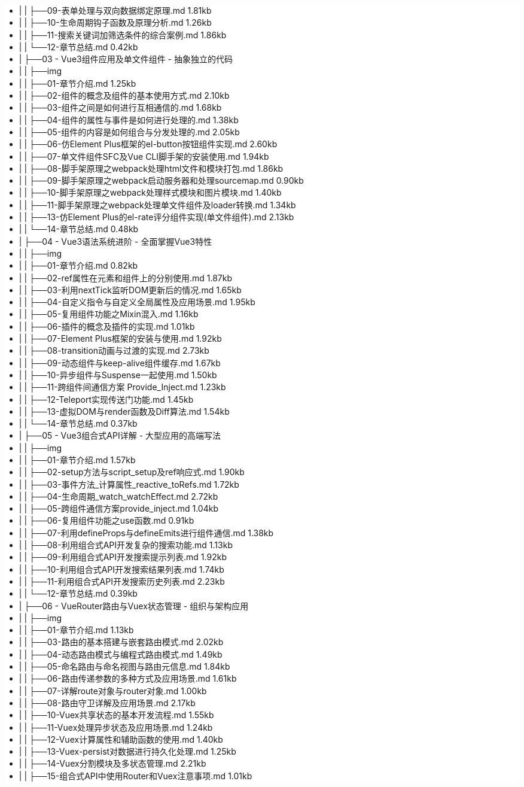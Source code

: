 - |   |   ├──09-表单处理与双向数据绑定原理.md  1.81kb
- |   |   ├──10-生命周期钩子函数及原理分析.md  1.26kb
- |   |   ├──11-搜索关键词加筛选条件的综合案例.md  1.86kb
- |   |   └──12-章节总结.md  0.42kb
- |   ├──03 - Vue3组件应用及单文件组件 - 抽象独立的代码  
- |   |   ├──img  
- |   |   ├──01-章节介绍.md  1.25kb
- |   |   ├──02-组件的概念及组件的基本使用方式.md  2.10kb
- |   |   ├──03-组件之间是如何进行互相通信的.md  1.68kb
- |   |   ├──04-组件的属性与事件是如何进行处理的.md  1.38kb
- |   |   ├──05-组件的内容是如何组合与分发处理的.md  2.05kb
- |   |   ├──06-仿Element Plus框架的el-button按钮组件实现.md  2.60kb
- |   |   ├──07-单文件组件SFC及Vue CLI脚手架的安装使用.md  1.94kb
- |   |   ├──08-脚手架原理之webpack处理html文件和模块打包.md  1.86kb
- |   |   ├──09-脚手架原理之webpack启动服务器和处理sourcemap.md  0.90kb
- |   |   ├──10-脚手架原理之webpack处理样式模块和图片模块.md  1.40kb
- |   |   ├──11-脚手架原理之webpack处理单文件组件及loader转换.md  1.34kb
- |   |   ├──13-仿Element Plus的el-rate评分组件实现(单文件组件).md  2.13kb
- |   |   └──14-章节总结.md  0.48kb
- |   ├──04 - Vue3语法系统进阶 - 全面掌握Vue3特性  
- |   |   ├──img  
- |   |   ├──01-章节介绍.md  0.82kb
- |   |   ├──02-ref属性在元素和组件上的分别使用.md  1.87kb
- |   |   ├──03-利用nextTick监听DOM更新后的情况.md  1.65kb
- |   |   ├──04-自定义指令与自定义全局属性及应用场景.md  1.95kb
- |   |   ├──05-复用组件功能之Mixin混入.md  1.16kb
- |   |   ├──06-插件的概念及插件的实现.md  1.01kb
- |   |   ├──07-Element Plus框架的安装与使用.md  1.92kb
- |   |   ├──08-transition动画与过渡的实现.md  2.73kb
- |   |   ├──09-动态组件与keep-alive组件缓存.md  1.67kb
- |   |   ├──10-异步组件与Suspense一起使用.md  1.50kb
- |   |   ├──11-跨组件间通信方案 Provide_Inject.md  1.23kb
- |   |   ├──12-Teleport实现传送门功能.md  1.45kb
- |   |   ├──13-虚拟DOM与render函数及Diff算法.md  1.54kb
- |   |   └──14-章节总结.md  0.37kb
- |   ├──05 - Vue3组合式API详解 - 大型应用的高端写法  
- |   |   ├──img  
- |   |   ├──01-章节介绍.md  1.57kb
- |   |   ├──02-setup方法与script_setup及ref响应式.md  1.90kb
- |   |   ├──03-事件方法_计算属性_reactive_toRefs.md  1.72kb
- |   |   ├──04-生命周期_watch_watchEffect.md  2.72kb
- |   |   ├──05-跨组件通信方案provide_inject.md  1.04kb
- |   |   ├──06-复用组件功能之use函数.md  0.91kb
- |   |   ├──07-利用defineProps与defineEmits进行组件通信.md  1.38kb
- |   |   ├──08-利用组合式API开发复杂的搜索功能.md  1.13kb
- |   |   ├──09-利用组合式API开发搜索提示列表.md  1.92kb
- |   |   ├──10-利用组合式API开发搜索结果列表.md  1.74kb
- |   |   ├──11-利用组合式API开发搜索历史列表.md  2.23kb
- |   |   └──12-章节总结.md  0.39kb
- |   ├──06 - VueRouter路由与Vuex状态管理 - 组织与架构应用  
- |   |   ├──img  
- |   |   ├──01-章节介绍.md  1.13kb
- |   |   ├──03-路由的基本搭建与嵌套路由模式.md  2.02kb
- |   |   ├──04-动态路由模式与编程式路由模式.md  1.49kb
- |   |   ├──05-命名路由与命名视图与路由元信息.md  1.84kb
- |   |   ├──06-路由传递参数的多种方式及应用场景.md  1.61kb
- |   |   ├──07-详解route对象与router对象.md  1.00kb
- |   |   ├──08-路由守卫详解及应用场景.md  2.17kb
- |   |   ├──10-Vuex共享状态的基本开发流程.md  1.55kb
- |   |   ├──11-Vuex处理异步状态及应用场景.md  1.24kb
- |   |   ├──12-Vuex计算属性和辅助函数的使用.md  1.40kb
- |   |   ├──13-Vuex-persist对数据进行持久化处理.md  1.25kb
- |   |   ├──14-Vuex分割模块及多状态管理.md  2.21kb
- |   |   ├──15-组合式API中使用Router和Vuex注意事项.md  1.01kb